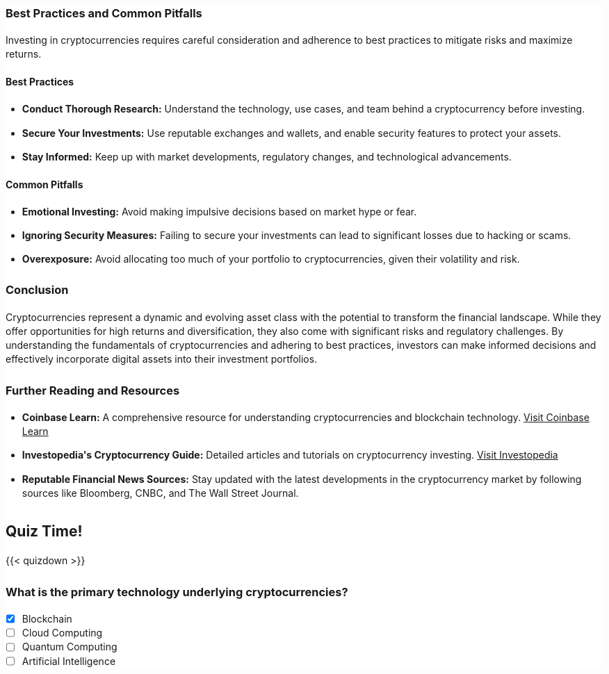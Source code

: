 ### Best Practices and Common Pitfalls

Investing in cryptocurrencies requires careful consideration and adherence to best practices to mitigate risks and maximize returns.

#### Best Practices

- **Conduct Thorough Research:** Understand the technology, use cases, and team behind a cryptocurrency before investing.
  
- **Secure Your Investments:** Use reputable exchanges and wallets, and enable security features to protect your assets.

- **Stay Informed:** Keep up with market developments, regulatory changes, and technological advancements.

#### Common Pitfalls

- **Emotional Investing:** Avoid making impulsive decisions based on market hype or fear.
  
- **Ignoring Security Measures:** Failing to secure your investments can lead to significant losses due to hacking or scams.

- **Overexposure:** Avoid allocating too much of your portfolio to cryptocurrencies, given their volatility and risk.

### Conclusion

Cryptocurrencies represent a dynamic and evolving asset class with the potential to transform the financial landscape. While they offer opportunities for high returns and diversification, they also come with significant risks and regulatory challenges. By understanding the fundamentals of cryptocurrencies and adhering to best practices, investors can make informed decisions and effectively incorporate digital assets into their investment portfolios.

### Further Reading and Resources

- **Coinbase Learn:** A comprehensive resource for understanding cryptocurrencies and blockchain technology. [Visit Coinbase Learn](https://www.coinbase.com/learn)
  
- **Investopedia's Cryptocurrency Guide:** Detailed articles and tutorials on cryptocurrency investing. [Visit Investopedia](https://www.investopedia.com/cryptocurrency-4427699)

- **Reputable Financial News Sources:** Stay updated with the latest developments in the cryptocurrency market by following sources like Bloomberg, CNBC, and The Wall Street Journal.

## Quiz Time!

{{< quizdown >}}

### What is the primary technology underlying cryptocurrencies?

- [x] Blockchain
- [ ] Cloud Computing
- [ ] Quantum Computing
- [ ] Artificial Intelligence
